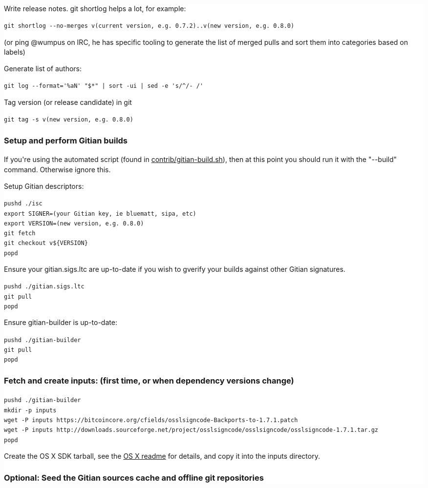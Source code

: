 Write release notes. git shortlog helps a lot, for example:

    git shortlog --no-merges v(current version, e.g. 0.7.2)..v(new version, e.g. 0.8.0)

(or ping @wumpus on IRC, he has specific tooling to generate the list of merged pulls
and sort them into categories based on labels)

Generate list of authors:

    git log --format='%aN' "$*" | sort -ui | sed -e 's/^/- /'

Tag version (or release candidate) in git

    git tag -s v(new version, e.g. 0.8.0)

### Setup and perform Gitian builds

If you're using the automated script (found in [contrib/gitian-build.sh](/contrib/gitian-build.sh)), then at this point you should run it with the "--build" command. Otherwise ignore this.

Setup Gitian descriptors:

    pushd ./isc
    export SIGNER=(your Gitian key, ie bluematt, sipa, etc)
    export VERSION=(new version, e.g. 0.8.0)
    git fetch
    git checkout v${VERSION}
    popd

Ensure your gitian.sigs.ltc are up-to-date if you wish to gverify your builds against other Gitian signatures.

    pushd ./gitian.sigs.ltc
    git pull
    popd

Ensure gitian-builder is up-to-date:

    pushd ./gitian-builder
    git pull
    popd

### Fetch and create inputs: (first time, or when dependency versions change)

    pushd ./gitian-builder
    mkdir -p inputs
    wget -P inputs https://bitcoincore.org/cfields/osslsigncode-Backports-to-1.7.1.patch
    wget -P inputs http://downloads.sourceforge.net/project/osslsigncode/osslsigncode/osslsigncode-1.7.1.tar.gz
    popd

Create the OS X SDK tarball, see the [OS X readme](README_osx.md) for details, and copy it into the inputs directory.

### Optional: Seed the Gitian sources cache and offline git repositories
